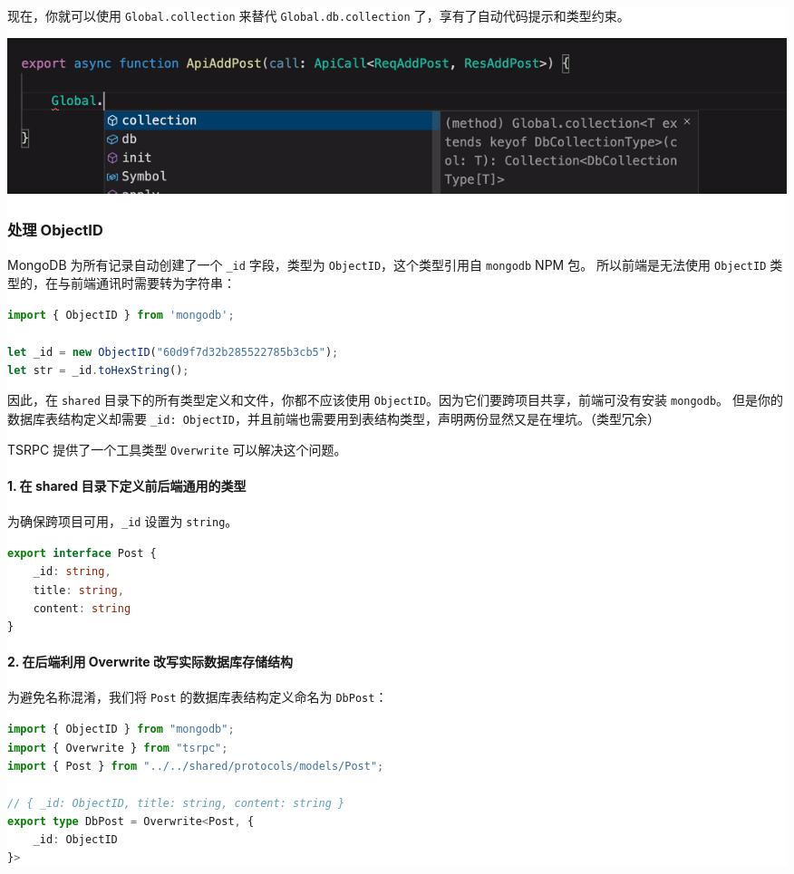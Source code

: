现在，你就可以使用 `Global.collection` 来替代 `Global.db.collection` 了，享有了自动代码提示和类型约束。

![](assets/global-collection.gif)

### 处理 ObjectID
MongoDB 为所有记录自动创建了一个 `_id` 字段，类型为 `ObjectID`，这个类型引用自 `mongodb` NPM 包。
所以前端是无法使用 `ObjectID` 类型的，在与前端通讯时需要转为字符串：

```ts
import { ObjectID } from 'mongodb';

let _id = new ObjectID("60d9f7d32b285522785b3cb5");
let str = _id.toHexString();
```

因此，在 `shared` 目录下的所有类型定义和文件，你都不应该使用 `ObjectID`。因为它们要跨项目共享，前端可没有安装 `mongodb`。
但是你的数据库表结构定义却需要 `_id: ObjectID`，并且前端也需要用到表结构类型，声明两份显然又是在埋坑。（类型冗余）

TSRPC 提供了一个工具类型 `Overwrite` 可以解决这个问题。

#### 1. 在 shared 目录下定义前后端通用的类型

为确保跨项目可用，`_id` 设置为 `string`。

```ts title="shared/protocols/models/Post.ts"
export interface Post {
    _id: string,
    title: string,
    content: string
}
```

#### 2. 在后端利用 Overwrite 改写实际数据库存储结构

为避免名称混淆，我们将 `Post` 的数据库表结构定义命名为 `DbPost`：

```ts title="backend/src/models/dbItems/DbPost.ts
import { ObjectID } from "mongodb";
import { Overwrite } from "tsrpc";
import { Post } from "../../shared/protocols/models/Post";

// { _id: ObjectID, title: string, content: string }
export type DbPost = Overwrite<Post, {
    _id: ObjectID
}>
```
